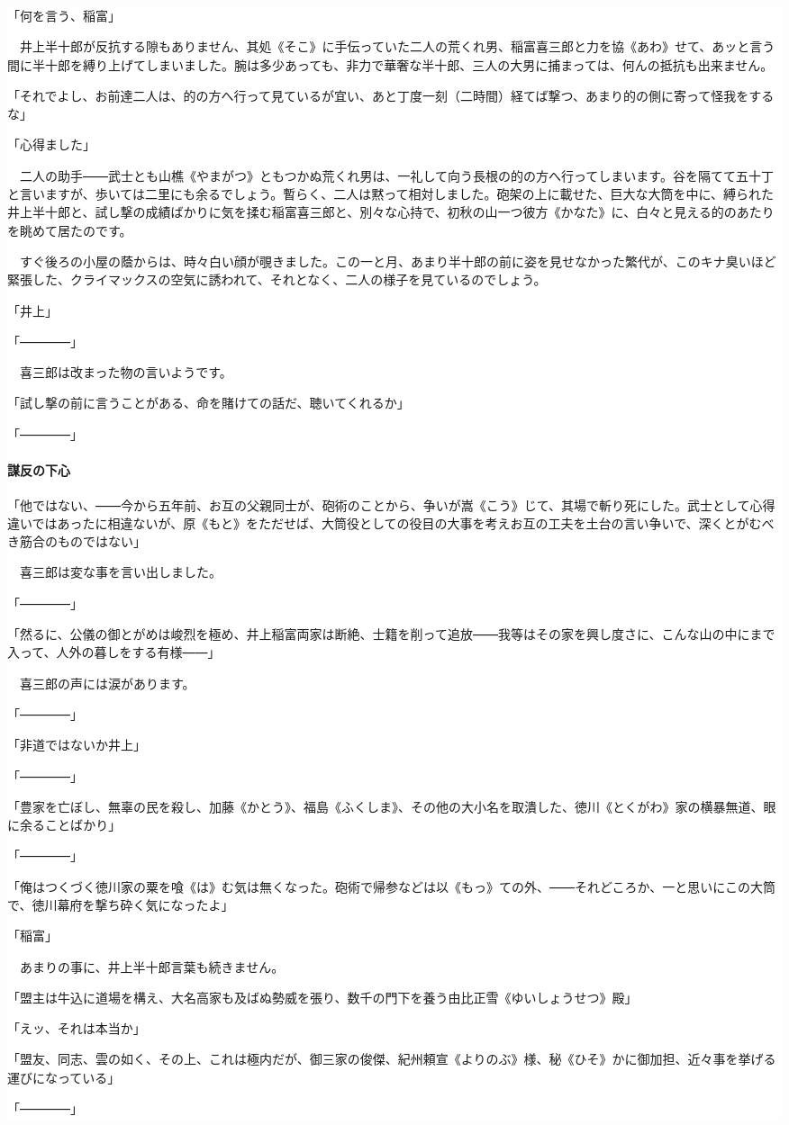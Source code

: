 「何を言う、稲富」

　井上半十郎が反抗する隙もありません、其処《そこ》に手伝っていた二人の荒くれ男、稲富喜三郎と力を協《あわ》せて、あッと言う間に半十郎を縛り上げてしまいました。腕は多少あっても、非力で華奢な半十郎、三人の大男に捕まっては、何んの抵抗も出来ません。

「それでよし、お前達二人は、的の方へ行って見ているが宜い、あと丁度一刻（二時間）経てば撃つ、あまり的の側に寄って怪我をするな」

「心得ました」

　二人の助手――武士とも山樵《やまがつ》ともつかぬ荒くれ男は、一礼して向う長根の的の方へ行ってしまいます。谷を隔てて五十丁と言いますが、歩いては二里にも余るでしょう。暫らく、二人は黙って相対しました。砲架の上に載せた、巨大な大筒を中に、縛られた井上半十郎と、試し撃の成績ばかりに気を揉む稲富喜三郎と、別々な心持で、初秋の山一つ彼方《かなた》に、白々と見える的のあたりを眺めて居たのです。

　すぐ後ろの小屋の蔭からは、時々白い顔が覗きました。この一と月、あまり半十郎の前に姿を見せなかった繁代が、このキナ臭いほど緊張した、クライマックスの空気に誘われて、それとなく、二人の様子を見ているのでしょう。

「井上」

「――――」

　喜三郎は改まった物の言いようです。

「試し撃の前に言うことがある、命を賭けての話だ、聴いてくれるか」

「――――」



#### 謀反の下心




「他ではない、――今から五年前、お互の父親同士が、砲術のことから、争いが嵩《こう》じて、其場で斬り死にした。武士として心得違いではあったに相違ないが、原《もと》をただせば、大筒役としての役目の大事を考えお互の工夫を土台の言い争いで、深くとがむべき筋合のものではない」

　喜三郎は変な事を言い出しました。

「――――」

「然るに、公儀の御とがめは峻烈を極め、井上稲富両家は断絶、士籍を削って追放――我等はその家を興し度さに、こんな山の中にまで入って、人外の暮しをする有様――」

　喜三郎の声には涙があります。

「――――」

「非道ではないか井上」

「――――」

「豊家を亡ぼし、無辜の民を殺し、加藤《かとう》、福島《ふくしま》、その他の大小名を取潰した、徳川《とくがわ》家の横暴無道、眼に余ることばかり」

「――――」

「俺はつくづく徳川家の粟を喰《は》む気は無くなった。砲術で帰参などは以《もっ》ての外、――それどころか、一と思いにこの大筒で、徳川幕府を撃ち砕く気になったよ」

「稲富」

　あまりの事に、井上半十郎言葉も続きません。

「盟主は牛込に道場を構え、大名高家も及ばぬ勢威を張り、数千の門下を養う由比正雪《ゆいしょうせつ》殿」

「えッ、それは本当か」

「盟友、同志、雲の如く、その上、これは極内だが、御三家の俊傑、紀州頼宣《よりのぶ》様、秘《ひそ》かに御加担、近々事を挙げる運びになっている」

「――――」
